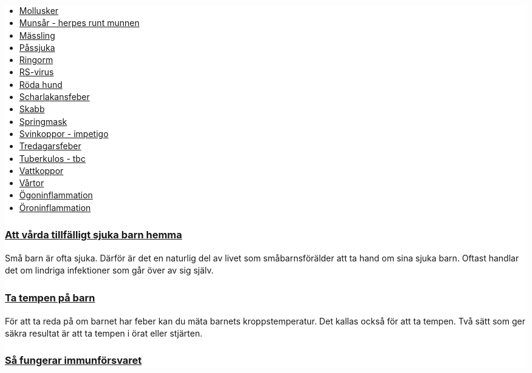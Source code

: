 *   [Mollusker](https://www.1177.se/barn--gravid/vanliga-besvar-och-sjukdomar-hos-barn/infektioner-hos-barn--smittguide/#section-11630)
*   [Munsår - herpes runt munnen](https://www.1177.se/barn--gravid/vanliga-besvar-och-sjukdomar-hos-barn/infektioner-hos-barn--smittguide/#section-11631)
*   [Mässling](https://www.1177.se/barn--gravid/vanliga-besvar-och-sjukdomar-hos-barn/infektioner-hos-barn--smittguide/#section-11632)
*   [Påssjuka](https://www.1177.se/barn--gravid/vanliga-besvar-och-sjukdomar-hos-barn/infektioner-hos-barn--smittguide/#section-11633)
*   [Ringorm](https://www.1177.se/barn--gravid/vanliga-besvar-och-sjukdomar-hos-barn/infektioner-hos-barn--smittguide/#section-11635)
*   [RS-virus](https://www.1177.se/barn--gravid/vanliga-besvar-och-sjukdomar-hos-barn/infektioner-hos-barn--smittguide/#section-11634)
*   [Röda hund](https://www.1177.se/barn--gravid/vanliga-besvar-och-sjukdomar-hos-barn/infektioner-hos-barn--smittguide/#section-11636)
*   [Scharlakansfeber](https://www.1177.se/barn--gravid/vanliga-besvar-och-sjukdomar-hos-barn/infektioner-hos-barn--smittguide/#section-11637)
*   [Skabb](https://www.1177.se/barn--gravid/vanliga-besvar-och-sjukdomar-hos-barn/infektioner-hos-barn--smittguide/#section-11638)
*   [Springmask](https://www.1177.se/barn--gravid/vanliga-besvar-och-sjukdomar-hos-barn/infektioner-hos-barn--smittguide/#section-11639)
*   [Svinkoppor - impetigo](https://www.1177.se/barn--gravid/vanliga-besvar-och-sjukdomar-hos-barn/infektioner-hos-barn--smittguide/#section-11640)
*   [Tredagarsfeber](https://www.1177.se/barn--gravid/vanliga-besvar-och-sjukdomar-hos-barn/infektioner-hos-barn--smittguide/#section-11641)
*   [Tuberkulos - tbc](https://www.1177.se/barn--gravid/vanliga-besvar-och-sjukdomar-hos-barn/infektioner-hos-barn--smittguide/#section-11642)
*   [Vattkoppor](https://www.1177.se/barn--gravid/vanliga-besvar-och-sjukdomar-hos-barn/infektioner-hos-barn--smittguide/#section-11643)
*   [Vårtor](https://www.1177.se/barn--gravid/vanliga-besvar-och-sjukdomar-hos-barn/infektioner-hos-barn--smittguide/#section-11644)
*   [Ögoninflammation](https://www.1177.se/barn--gravid/vanliga-besvar-och-sjukdomar-hos-barn/infektioner-hos-barn--smittguide/#section-11645)
*   [Öroninflammation](https://www.1177.se/barn--gravid/vanliga-besvar-och-sjukdomar-hos-barn/infektioner-hos-barn--smittguide/#section-11646)

### [Att vårda tillfälligt sjuka barn hemma](https://www.1177.se/barn--gravid/att-ta-hand-om-barn/praktiska-rad-med-sjuka-barn/att-varda-tillfalligt-sjuka-barn-hemma/)

Små barn är ofta sjuka. Därför är det en naturlig del av livet som småbarnsförälder att ta hand om sina sjuka barn. Oftast handlar det om lindriga infektioner som går över av sig själv.

### [Ta tempen på barn](https://www.1177.se/barn--gravid/att-ta-hand-om-barn/praktiska-rad-med-sjuka-barn/ta-tempen-pa-barn/)

För att ta reda på om barnet har feber kan du mäta barnets kroppstemperatur. Det kallas också för att ta tempen. Två sätt som ger säkra resultat är att ta tempen i örat eller stjärten.

### [Så fungerar immunförsvaret](https://www.1177.se/liv--halsa/sa-fungerar-kroppen/immunforsvaret/)
